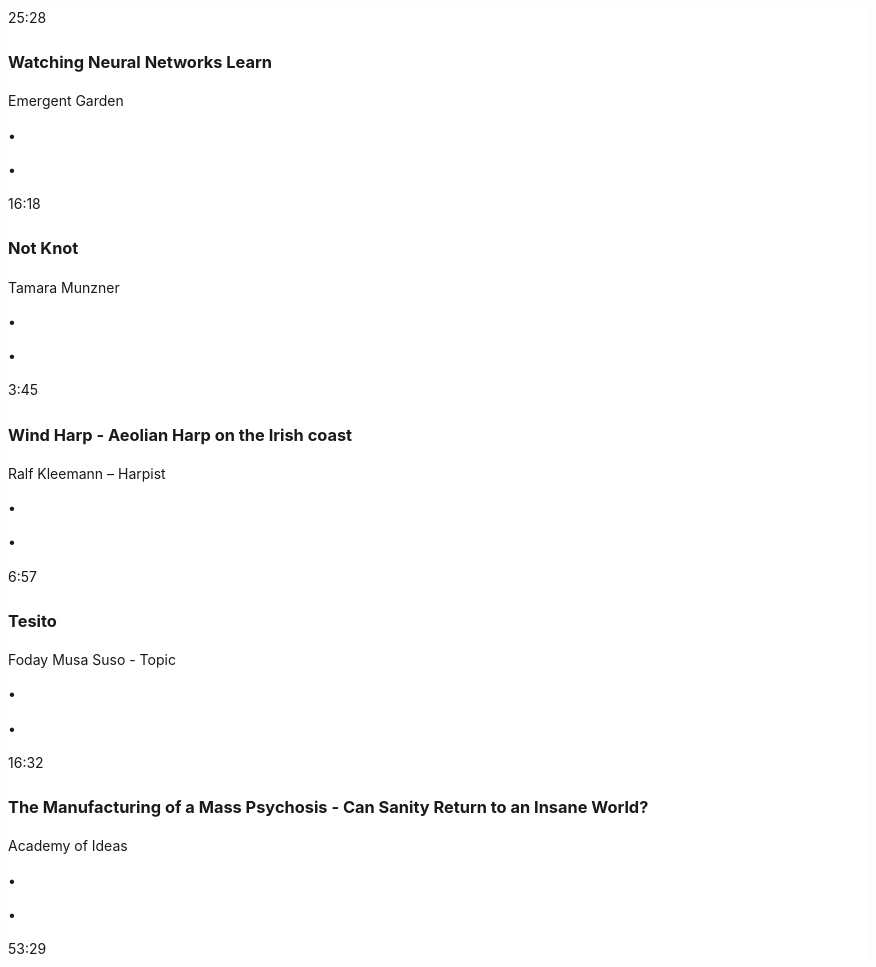 

25:28

### Watching Neural Networks Learn

Emergent Garden

•

•



16:18

### Not Knot

Tamara Munzner

•

•



3:45

### Wind Harp - Aeolian Harp on the Irish coast

Ralf Kleemann – Harpist

•

•



6:57

### Tesito

Foday Musa Suso - Topic

•

•



16:32

### The Manufacturing of a Mass Psychosis - Can Sanity Return to an Insane World?

Academy of Ideas

•

•



53:29
